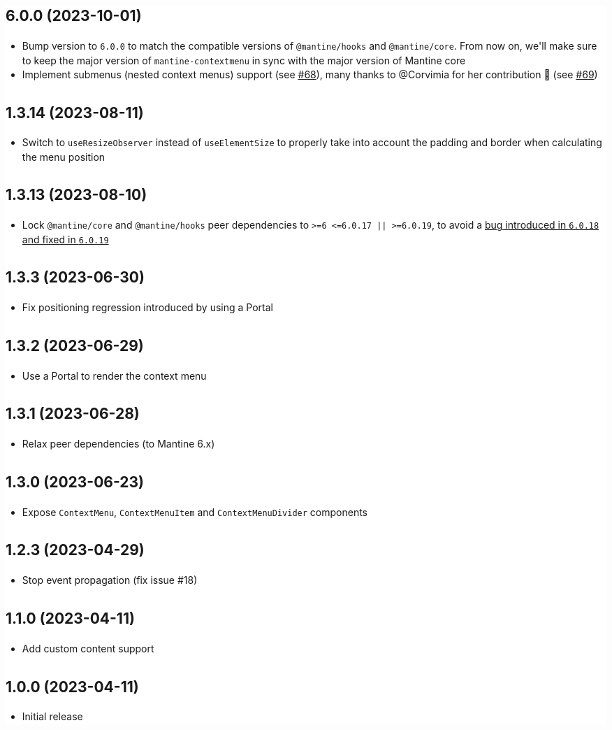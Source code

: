 ## 6.0.0 (2023-10-01)

- Bump version to `6.0.0` to match the compatible versions of `@mantine/hooks` and `@mantine/core`. From now on, we'll make sure to keep the major version of `mantine-contextmenu` in sync with the major version of Mantine core
- Implement submenus (nested context menus) support (see [#68](https://github.com/icflorescu/mantine-contextmenu/issues/68)), many thanks to @Corvimia for her contribution 🙏 (see [#69](https://github.com/icflorescu/mantine-contextmenu/pull/69))

## 1.3.14 (2023-08-11)

- Switch to `useResizeObserver` instead of `useElementSize` to properly take into account the padding and border when calculating the menu position

## 1.3.13 (2023-08-10)

- Lock `@mantine/core` and `@mantine/hooks` peer dependencies to `>=6 <=6.0.17 || >=6.0.19`, to avoid a [bug introduced in `6.0.18` and fixed in `6.0.19`](https://github.com/mantinedev/mantine/pull/4512)

## 1.3.3 (2023-06-30)

- Fix positioning regression introduced by using a Portal

## 1.3.2 (2023-06-29)

- Use a Portal to render the context menu

## 1.3.1 (2023-06-28)

- Relax peer dependencies (to Mantine 6.x)

## 1.3.0 (2023-06-23)

- Expose `ContextMenu`, `ContextMenuItem` and `ContextMenuDivider` components

## 1.2.3 (2023-04-29)

- Stop event propagation (fix issue #18)

## 1.1.0 (2023-04-11)

- Add custom content support

## 1.0.0 (2023-04-11)

- Initial release

